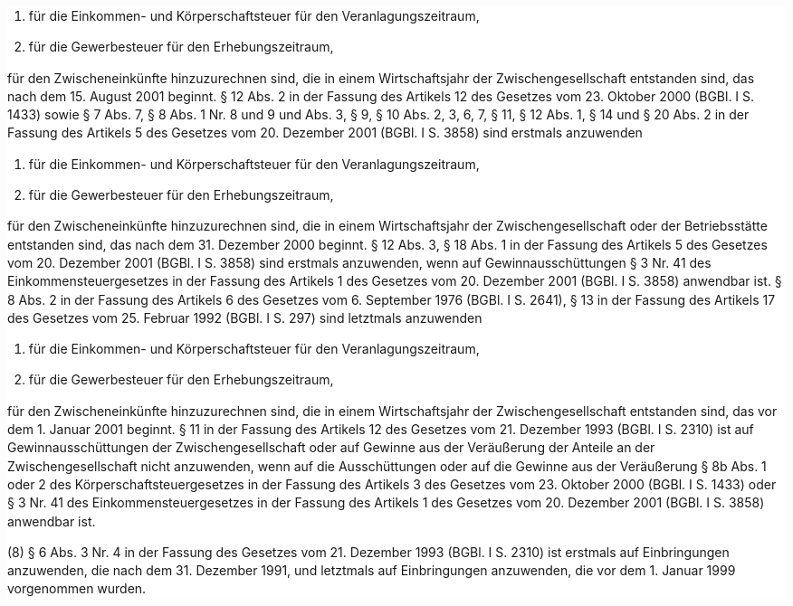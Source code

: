 1.  für die Einkommen- und Körperschaftsteuer für den
    Veranlagungszeitraum,


2.  für die Gewerbesteuer für den Erhebungszeitraum,



für den Zwischeneinkünfte hinzuzurechnen sind, die in einem
Wirtschaftsjahr der Zwischengesellschaft entstanden sind, das nach dem
15\. August 2001 beginnt. § 12 Abs. 2 in der Fassung des Artikels 12
des Gesetzes vom 23. Oktober 2000 (BGBl. I S. 1433) sowie § 7 Abs. 7,
§ 8 Abs. 1 Nr. 8 und 9 und Abs. 3, § 9, § 10 Abs. 2, 3, 6, 7, § 11, §
12 Abs. 1, § 14 und § 20 Abs. 2 in der Fassung des Artikels 5 des
Gesetzes vom 20. Dezember 2001 (BGBl. I S. 3858) sind erstmals
anzuwenden

1.  für die Einkommen- und Körperschaftsteuer für den
    Veranlagungszeitraum,


2.  für die Gewerbesteuer für den Erhebungszeitraum,



für den Zwischeneinkünfte hinzuzurechnen sind, die in einem
Wirtschaftsjahr der Zwischengesellschaft oder der Betriebsstätte
entstanden sind, das nach dem 31. Dezember 2000 beginnt. § 12 Abs. 3,
§ 18 Abs. 1 in der Fassung des Artikels 5 des Gesetzes vom 20.
Dezember 2001 (BGBl. I S. 3858) sind erstmals anzuwenden, wenn auf
Gewinnausschüttungen § 3 Nr. 41 des Einkommensteuergesetzes in der
Fassung des Artikels 1 des Gesetzes vom 20. Dezember 2001 (BGBl. I S.
3858) anwendbar ist. § 8 Abs. 2 in der Fassung des Artikels 6 des
Gesetzes vom 6. September 1976 (BGBl. I S. 2641), § 13 in der Fassung
des Artikels 17 des Gesetzes vom 25. Februar 1992 (BGBl. I S. 297)
sind letztmals anzuwenden

1.  für die Einkommen- und Körperschaftsteuer für den
    Veranlagungszeitraum,


2.  für die Gewerbesteuer für den Erhebungszeitraum,



für den Zwischeneinkünfte hinzuzurechnen sind, die in einem
Wirtschaftsjahr der Zwischengesellschaft entstanden sind, das vor dem
1\. Januar 2001 beginnt. § 11 in der Fassung des Artikels 12 des
Gesetzes vom 21. Dezember 1993 (BGBl. I S. 2310) ist auf
Gewinnausschüttungen der Zwischengesellschaft oder auf Gewinne aus der
Veräußerung der Anteile an der Zwischengesellschaft nicht anzuwenden,
wenn auf die Ausschüttungen oder auf die Gewinne aus der Veräußerung §
8b Abs. 1 oder 2 des Körperschaftsteuergesetzes in der Fassung des
Artikels 3 des Gesetzes vom 23. Oktober 2000 (BGBl. I S. 1433) oder §
3 Nr. 41 des Einkommensteuergesetzes in der Fassung des Artikels 1 des
Gesetzes vom 20. Dezember 2001 (BGBl. I S. 3858) anwendbar ist.

(8) § 6 Abs. 3 Nr. 4 in der Fassung des Gesetzes vom 21. Dezember 1993
(BGBl. I S. 2310) ist erstmals auf Einbringungen anzuwenden, die nach
dem 31. Dezember 1991, und letztmals auf Einbringungen anzuwenden, die
vor dem 1. Januar 1999 vorgenommen wurden.
